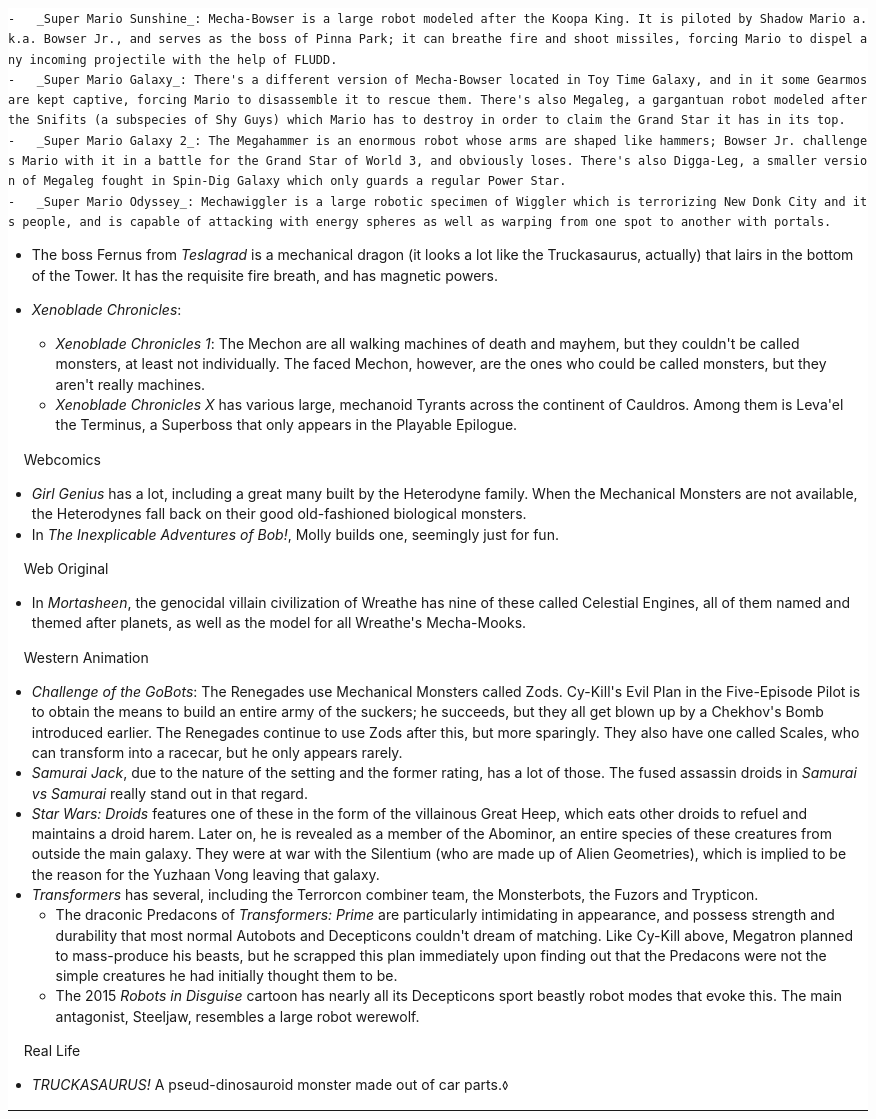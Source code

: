     -   _Super Mario Sunshine_: Mecha-Bowser is a large robot modeled after the Koopa King. It is piloted by Shadow Mario a.k.a. Bowser Jr., and serves as the boss of Pinna Park; it can breathe fire and shoot missiles, forcing Mario to dispel any incoming projectile with the help of FLUDD.
    -   _Super Mario Galaxy_: There's a different version of Mecha-Bowser located in Toy Time Galaxy, and in it some Gearmos are kept captive, forcing Mario to disassemble it to rescue them. There's also Megaleg, a gargantuan robot modeled after the Snifits (a subspecies of Shy Guys) which Mario has to destroy in order to claim the Grand Star it has in its top.
    -   _Super Mario Galaxy 2_: The Megahammer is an enormous robot whose arms are shaped like hammers; Bowser Jr. challenges Mario with it in a battle for the Grand Star of World 3, and obviously loses. There's also Digga-Leg, a smaller version of Megaleg fought in Spin-Dig Galaxy which only guards a regular Power Star.
    -   _Super Mario Odyssey_: Mechawiggler is a large robotic specimen of Wiggler which is terrorizing New Donk City and its people, and is capable of attacking with energy spheres as well as warping from one spot to another with portals.
-   The boss Fernus from _Teslagrad_ is a mechanical dragon (it looks a lot like the Truckasaurus, actually) that lairs in the bottom of the Tower. It has the requisite fire breath, and has magnetic powers.

-   _Xenoblade Chronicles_:
    -   _Xenoblade Chronicles 1_: The Mechon are all walking machines of death and mayhem, but they couldn't be called monsters, at least not individually. The faced Mechon, however, are the ones who could be called monsters, but they aren't really machines.
    -   _Xenoblade Chronicles X_ has various large, mechanoid Tyrants across the continent of Cauldros. Among them is Leva'el the Terminus, a Superboss that only appears in the Playable Epilogue.

    Webcomics 

-   _Girl Genius_ has a lot, including a great many built by the Heterodyne family. When the Mechanical Monsters are not available, the Heterodynes fall back on their good old-fashioned biological monsters.
-   In _The Inexplicable Adventures of Bob!_, Molly builds one, seemingly just for fun.

    Web Original 

-   In _Mortasheen_, the genocidal villain civilization of Wreathe has nine of these called Celestial Engines, all of them named and themed after planets, as well as the model for all Wreathe's Mecha-Mooks.

    Western Animation 

-   _Challenge of the GoBots_: The Renegades use Mechanical Monsters called Zods. Cy-Kill's Evil Plan in the Five-Episode Pilot is to obtain the means to build an entire army of the suckers; he succeeds, but they all get blown up by a Chekhov's Bomb introduced earlier. The Renegades continue to use Zods after this, but more sparingly. They also have one called Scales, who can transform into a racecar, but he only appears rarely.
-   _Samurai Jack_, due to the nature of the setting and the former rating, has a lot of those. The fused assassin droids in _Samurai vs Samurai_ really stand out in that regard.
-   _Star Wars: Droids_ features one of these in the form of the villainous Great Heep, which eats other droids to refuel and maintains a droid harem. Later on, he is revealed as a member of the Abominor, an entire species of these creatures from outside the main galaxy. They were at war with the Silentium (who are made up of Alien Geometries), which is implied to be the reason for the Yuzhaan Vong leaving that galaxy.
-   _Transformers_ has several, including the Terrorcon combiner team, the Monsterbots, the Fuzors and Trypticon.
    -   The draconic Predacons of _Transformers: Prime_ are particularly intimidating in appearance, and possess strength and durability that most normal Autobots and Decepticons couldn't dream of matching. Like Cy-Kill above, Megatron planned to mass-produce his beasts, but he scrapped this plan immediately upon finding out that the Predacons were not the simple creatures he had initially thought them to be.
    -   The 2015 _Robots in Disguise_ cartoon has nearly all its Decepticons sport beastly robot modes that evoke this. The main antagonist, Steeljaw, resembles a large robot werewolf.

    Real Life 

-   _TRUCKASAURUS!_ A pseud-dinosauroid monster made out of car parts.<small>◊</small>

___